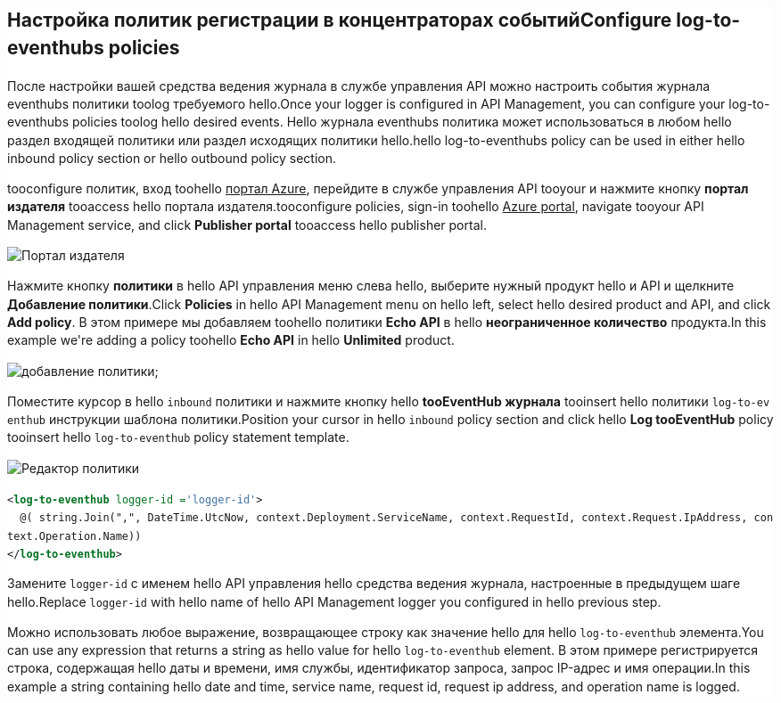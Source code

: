 ## <a name="configure-log-to-eventhubs-policies"></a><span data-ttu-id="01acf-143">Настройка политик регистрации в концентраторах событий</span><span class="sxs-lookup"><span data-stu-id="01acf-143">Configure log-to-eventhubs policies</span></span>
<span data-ttu-id="01acf-144">После настройки вашей средства ведения журнала в службе управления API можно настроить события журнала eventhubs политики toolog требуемого hello.</span><span class="sxs-lookup"><span data-stu-id="01acf-144">Once your logger is configured in API Management, you can configure your log-to-eventhubs policies toolog hello desired events.</span></span> <span data-ttu-id="01acf-145">Hello журнала eventhubs политика может использоваться в любом hello раздел входящей политики или раздел исходящих политики hello.</span><span class="sxs-lookup"><span data-stu-id="01acf-145">hello log-to-eventhubs policy can be used in either hello inbound policy section or hello outbound policy section.</span></span>

<span data-ttu-id="01acf-146">tooconfigure политик, вход toohello [портал Azure](https://portal.azure.com), перейдите в службе управления API tooyour и нажмите кнопку **портал издателя** tooaccess hello портала издателя.</span><span class="sxs-lookup"><span data-stu-id="01acf-146">tooconfigure policies, sign-in toohello [Azure portal](https://portal.azure.com), navigate tooyour API Management service, and click **Publisher portal** tooaccess hello publisher portal.</span></span>

![Портал издателя][publisher-portal]

<span data-ttu-id="01acf-148">Нажмите кнопку **политики** в hello API управления меню слева hello, выберите нужный продукт hello и API и щелкните **Добавление политики**.</span><span class="sxs-lookup"><span data-stu-id="01acf-148">Click **Policies** in hello API Management menu on hello left, select hello desired product and API, and click **Add policy**.</span></span> <span data-ttu-id="01acf-149">В этом примере мы добавляем toohello политики **Echo API** в hello **неограниченное количество** продукта.</span><span class="sxs-lookup"><span data-stu-id="01acf-149">In this example we're adding a policy toohello **Echo API** in hello **Unlimited** product.</span></span>

![добавление политики;][add-policy]

<span data-ttu-id="01acf-151">Поместите курсор в hello `inbound` политики и нажмите кнопку hello **tooEventHub журнала** tooinsert hello политики `log-to-eventhub` инструкции шаблона политики.</span><span class="sxs-lookup"><span data-stu-id="01acf-151">Position your cursor in hello `inbound` policy section and click hello **Log tooEventHub** policy tooinsert hello `log-to-eventhub` policy statement template.</span></span>

![Редактор политики][event-hub-policy]

```xml
<log-to-eventhub logger-id ='logger-id'>
  @( string.Join(",", DateTime.UtcNow, context.Deployment.ServiceName, context.RequestId, context.Request.IpAddress, context.Operation.Name))
</log-to-eventhub>
```

<span data-ttu-id="01acf-153">Замените `logger-id` с именем hello API управления hello средства ведения журнала, настроенные в предыдущем шаге hello.</span><span class="sxs-lookup"><span data-stu-id="01acf-153">Replace `logger-id` with hello name of hello API Management logger you configured in hello previous step.</span></span>

<span data-ttu-id="01acf-154">Можно использовать любое выражение, возвращающее строку как значение hello для hello `log-to-eventhub` элемента.</span><span class="sxs-lookup"><span data-stu-id="01acf-154">You can use any expression that returns a string as hello value for hello `log-to-eventhub` element.</span></span> <span data-ttu-id="01acf-155">В этом примере регистрируется строка, содержащая hello даты и времени, имя службы, идентификатор запроса, запрос IP-адрес и имя операции.</span><span class="sxs-lookup"><span data-stu-id="01acf-155">In this example a string containing hello date and time, service name, request id, request ip address, and operation name is logged.</span></span>


[publisher-portal]: ./media/api-management-howto-log-event-hubs/publisher-portal.png
[create-event-hub]: ./media/api-management-howto-log-event-hubs/create-event-hub.png
[event-hub-connection-string]: ./media/api-management-howto-log-event-hubs/event-hub-connection-string.png
[event-hub-dashboard]: ./media/api-management-howto-log-event-hubs/event-hub-dashboard.png
[receiving-policy]: ./media/api-management-howto-log-event-hubs/receiving-policy.png
[sending-policy]: ./media/api-management-howto-log-event-hubs/sending-policy.png
[event-hub-policy]: ./media/api-management-howto-log-event-hubs/event-hub-policy.png
[add-policy]: ./media/api-management-howto-log-event-hubs/add-policy.png